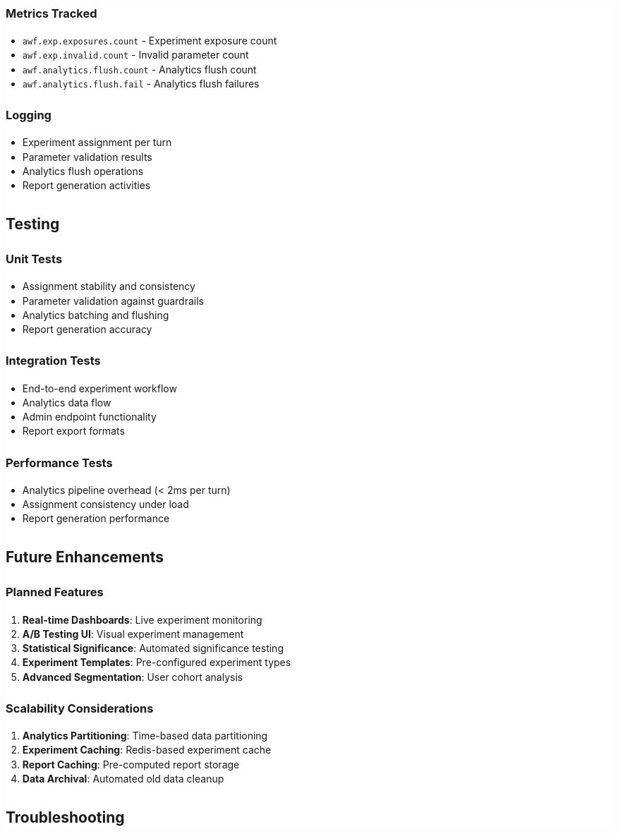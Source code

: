 ### Metrics Tracked
- `awf.exp.exposures.count` - Experiment exposure count
- `awf.exp.invalid.count` - Invalid parameter count
- `awf.analytics.flush.count` - Analytics flush count
- `awf.analytics.flush.fail` - Analytics flush failures

### Logging
- Experiment assignment per turn
- Parameter validation results
- Analytics flush operations
- Report generation activities

## Testing

### Unit Tests
- Assignment stability and consistency
- Parameter validation against guardrails
- Analytics batching and flushing
- Report generation accuracy

### Integration Tests
- End-to-end experiment workflow
- Analytics data flow
- Admin endpoint functionality
- Report export formats

### Performance Tests
- Analytics pipeline overhead (< 2ms per turn)
- Assignment consistency under load
- Report generation performance

## Future Enhancements

### Planned Features
1. **Real-time Dashboards**: Live experiment monitoring
2. **A/B Testing UI**: Visual experiment management
3. **Statistical Significance**: Automated significance testing
4. **Experiment Templates**: Pre-configured experiment types
5. **Advanced Segmentation**: User cohort analysis

### Scalability Considerations
1. **Analytics Partitioning**: Time-based data partitioning
2. **Experiment Caching**: Redis-based experiment cache
3. **Report Caching**: Pre-computed report storage
4. **Data Archival**: Automated old data cleanup

## Troubleshooting
